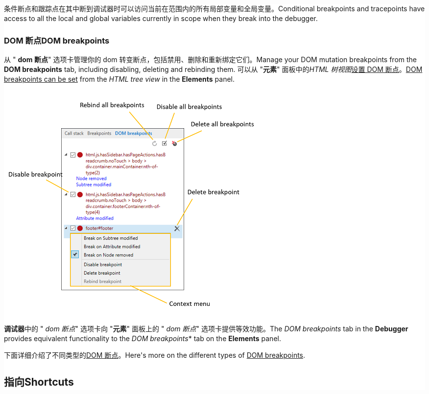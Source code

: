 <span data-ttu-id="d1b3e-253">条件断点和跟踪点在其中断到调试器时可以访问当前在范围内的所有局部变量和全局变量。</span><span class="sxs-lookup"><span data-stu-id="d1b3e-253">Conditional breakpoints and tracepoints have access to all the local and global variables currently in scope when they break into the debugger.</span></span>

### <span data-ttu-id="d1b3e-254">DOM 断点</span><span class="sxs-lookup"><span data-stu-id="d1b3e-254">DOM breakpoints</span></span>

<span data-ttu-id="d1b3e-255">从 " **dom 断点**" 选项卡管理你的 dom 转变断点，包括禁用、删除和重新绑定它们。</span><span class="sxs-lookup"><span data-stu-id="d1b3e-255">Manage your DOM mutation breakpoints from the **DOM breakpoints** tab, including disabling, deleting and rebinding them.</span></span>  <span data-ttu-id="d1b3e-256">可以从 "**元素**" 面板中的*HTML 树视图*[设置 DOM 断点](./elements/dom-breakpoints.md)。</span><span class="sxs-lookup"><span data-stu-id="d1b3e-256">[DOM breakpoints can be set](./elements/dom-breakpoints.md) from the *HTML tree view* in the **Elements** panel.</span></span>

![DOM 断点选项卡](./media/debugger_dom_breakpoints.png)

<span data-ttu-id="d1b3e-258">**调试器**中的 " *dom 断点*" 选项卡向 "**元素**" 面板上的 " *dom 断点*" 选项卡提供等效功能。</span><span class="sxs-lookup"><span data-stu-id="d1b3e-258">The *DOM breakpoints* tab in the **Debugger** provides equivalent functionality to the *DOM breakpoints*\* tab on the **Elements** panel.</span></span>

<span data-ttu-id="d1b3e-259">下面详细介绍了不同类型的[DOM 断点](./elements/dom-breakpoints.md)。</span><span class="sxs-lookup"><span data-stu-id="d1b3e-259">Here's more on the different types of [DOM breakpoints](./elements/dom-breakpoints.md).</span></span>

## <span data-ttu-id="d1b3e-260">指向</span><span class="sxs-lookup"><span data-stu-id="d1b3e-260">Shortcuts</span></span>
